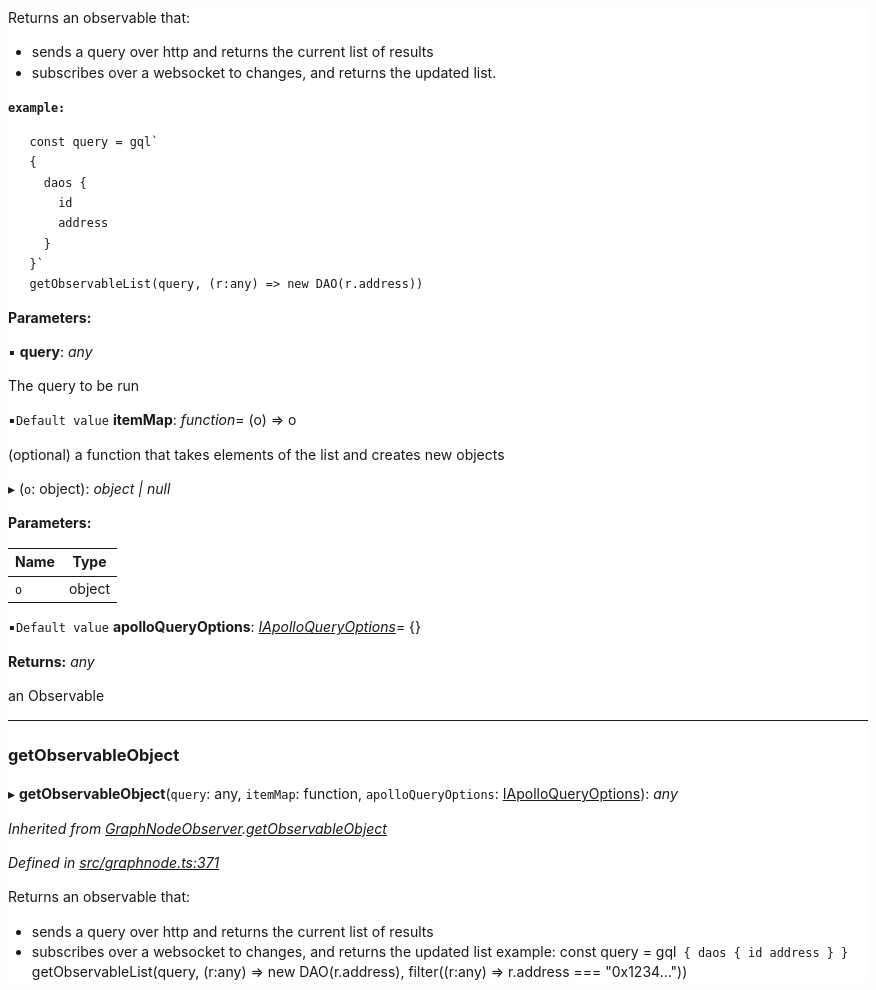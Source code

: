 Returns an observable that:
- sends a query over http and returns the current list of results
- subscribes over a websocket to changes, and returns the updated list.

**`example:`** 
```
   const query = gql`
   {
     daos {
       id
       address
     }
   }`
   getObservableList(query, (r:any) => new DAO(r.address))
```

**Parameters:**

▪ **query**: *any*

The query to be run

▪`Default value`  **itemMap**: *function*=  (o) => o

(optional) a function that takes elements of the list and creates new objects

▸ (`o`: object): *object | null*

**Parameters:**

Name | Type |
------ | ------ |
`o` | object |

▪`Default value`  **apolloQueryOptions**: *[IApolloQueryOptions](../interfaces/iapolloqueryoptions.md)*=  {}

**Returns:** *any*

an Observable

___

###  getObservableObject

▸ **getObservableObject**(`query`: any, `itemMap`: function, `apolloQueryOptions`: [IApolloQueryOptions](../interfaces/iapolloqueryoptions.md)): *any*

*Inherited from [GraphNodeObserver](graphnodeobserver.md).[getObservableObject](graphnodeobserver.md#getobservableobject)*

*Defined in [src/graphnode.ts:371](https://github.com/daostack/alchemy-monorepo/blob/6a18bc5/packages/arc.js/src/graphnode.ts#L371)*

Returns an observable that:
- sends a query over http and returns the current list of results
- subscribes over a websocket to changes, and returns the updated list
example:
   const query = gql`
   {
     daos {
       id
       address
     }
   }`
   getObservableList(query, (r:any) => new DAO(r.address), filter((r:any) => r.address === "0x1234..."))
